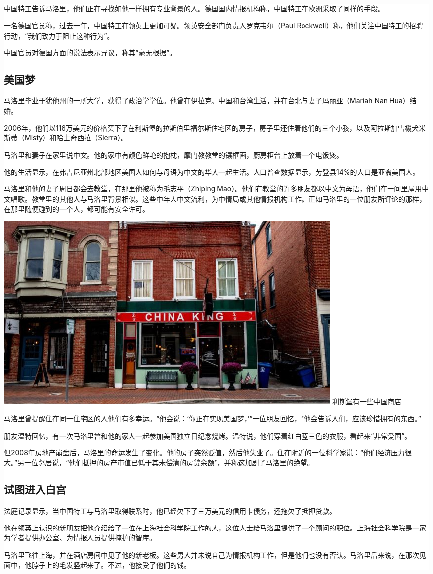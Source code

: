 中国特工告诉马洛里，他们正在寻找如他一样拥有专业背景的人。德国国内情报机构称，中国特工在欧洲采取了同样的手段。

一名德国官员称，过去一年，中国特工在领英上更加可疑。领英安全部门负责人罗克韦尔（Paul Rockwell）称，他们关注中国特工的招聘行动，“我们致力于阻止这种行为”。

中国官员对德国方面的说法表示异议，称其“毫无根据”。

## 美国梦

马洛里毕业于犹他州的一所大学，获得了政治学学位。他曾在伊拉克、中国和台湾生活，并在台北与妻子玛丽亚（Mariah Nan Hua）结婚。

2006年，他们以116万美元的价格买下了在利斯堡的拉斯伯里福尔斯住宅区的房子，房子里还住着他们的三个小孩，以及阿拉斯加雪橇犬米斯蒂（Misty）和哈士奇西拉（Sierra）。

马洛里和妻子在家里说中文。他的家中有颜色鲜艳的抱枕，摩门教教堂的镶框画，厨房柜台上放着一个电饭煲。

他的生活显示，在弗吉尼亚州北部地区美国人如何与母语为中文的华人一起生活。人口普查数据显示，劳登县14%的人口是亚裔美国人。

马洛里和他的妻子周日都会去教堂，在那里他被称为毛志平（Zhiping Mao）。他们在教堂的许多朋友都以中文为母语，他们在一间里屋用中文唱歌。教堂里的其他人与马洛里背景相似。这些中年人中文流利，为中情局或其他情报机构工作。正如马洛里的一位朋友所评论的那样，在那里随便碰到的一个人，都可能有安全许可。

  ![图20190122-8中情局间谍](图20190122-8中情局间谍.jpg)
利斯堡有一些中国商店

马洛里曾提醒住在同一住宅区的人他们有多幸运。“他会说：‘你正在实现美国梦，’”一位朋友回忆，“他会告诉人们，应该珍惜拥有的东西。”

朋友温特回忆，有一次马洛里曾和他的家人一起参加美国独立日纪念烧烤。温特说，他们穿着红白蓝三色的衣服，看起来“非常爱国”。

但2008年房地产崩盘后，马洛里的命运发生了变化。他的房子突然贬值，然后他失业了。住在附近的一位科学家说：“他们经济压力很大。”另一位邻居说，“他们抵押的房产市值已低于其未偿清的房贷余额”，并称这加剧了马洛里的绝望。 

## 试图进入白宫

法庭记录显示，当中国特工与马洛里取得联系时，他已经欠下了三万美元的信用卡债务，还拖欠了抵押贷款。

他在领英上认识的新朋友把他介绍给了一位在上海社会科学院工作的人，这位人士给马洛里提供了一个顾问的职位。上海社会科学院是一家为学者提供办公室、为情报人员提供掩护的智库。

马洛里飞往上海，并在酒店房间中见了他的新老板。这些男人并未说自己为情报机构工作，但是他们也没有否认。马洛里后来说，在那次见面中，他脖子上的毛发竖起来了。不过，他接受了他们的钱。
